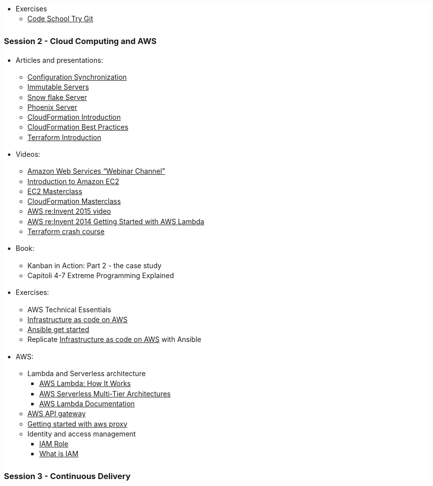 

* Exercises
    * [Code School Try Git](https://try.github.io/levels/1/challenges/1)


### Session 2 - Cloud Computing and AWS

* Articles and presentations:

    * [Configuration Synchronization](http://martinfowler.com/bliki/ConfigurationSynchronization.html)
    * [Immutable Servers](http://martinfowler.com/bliki/ImmutableServer.html)
    * [Snow flake Server](http://martinfowler.com/bliki/SnowflakeServer.html)
    * [Phoenix Server](http://martinfowler.com/bliki/PhoenixServer.html)
    * [CloudFormation Introduction](https://aws.amazon.com/cloudformation/getting-started/)
    * [CloudFormation Best Practices](https://docs.aws.amazon.com/AWSCloudFormation/latest/UserGuide/best-practices.html)
    * [Terraform Introduction](https://www.terraform.io/intro/index.html)

* Videos:
    * [Amazon Web Services “Webinar Channel”](https://www.youtube.com/channel/UCT-nPlVzJI-ccQXlxjSvJmw)
    * [Introduction to Amazon EC2](https://www.youtube.com/watch?v=A4V_QFLZgv4)
    * [EC2 Masterclass](https://www.youtube.com/watch?v=jLVPqoV4YjU)
    * [CloudFormation Masterclass](https://www.youtube.com/watch?v=6R44BADNJA8)
    * [AWS re:Invent 2015 video](https://www.youtube.com/watch?v=ZBxWZ9bgd44)
    * [AWS re:Invent 2014 Getting Started with AWS Lambda](https://www.youtube.com/watch?v=UFj27laTWQA)
    * [Terraform crash course](https://www.youtube.com/watch?v=vzNaCpRwY30)


* Book:
    * Kanban in Action: Part 2 - the case study
    * Capitoli 4-7 Extreme Programming Explained

* Exercises:
    * AWS Technical Essentials
    * [Infrastructure as code on AWS](https://github.com/xpeppers/infrastructure-as-code-on-aws)
    * [Ansible get started](https://www.ansible.com/get-started)
    * Replicate [Infrastructure as code on AWS](https://github.com/xpeppers/infrastructure-as-code-on-aws) with Ansible

* AWS:
    * Lambda and Serverless architecture
        * [AWS Lambda: How It Works](http://docs.aws.amazon.com/lambda/latest/dg/lambda-introduction.html)
        * [AWS Serverless Multi-Tier Architectures](https://d0.awsstatic.com/whitepapers/AWS_Serverless_Multi-Tier_Architectures.pdf)
        * [AWS Lambda Documentation](https://aws.amazon.com/documentation/lambda/)
    * [AWS API gateway](https://aws.amazon.com/api-gateway/)
    * [Getting started with aws proxy](http://docs.aws.amazon.com/apigateway/latest/developerguide/getting-started-aws-proxy.html)
    * Identity and access management
        * [IAM Role](http://docs.aws.amazon.com/IAM/latest/UserGuide/id_roles.html)
        * [What is IAM](http://docs.aws.amazon.com/IAM/latest/UserGuide/introduction.html)

### Session 3 - Continuous Delivery
